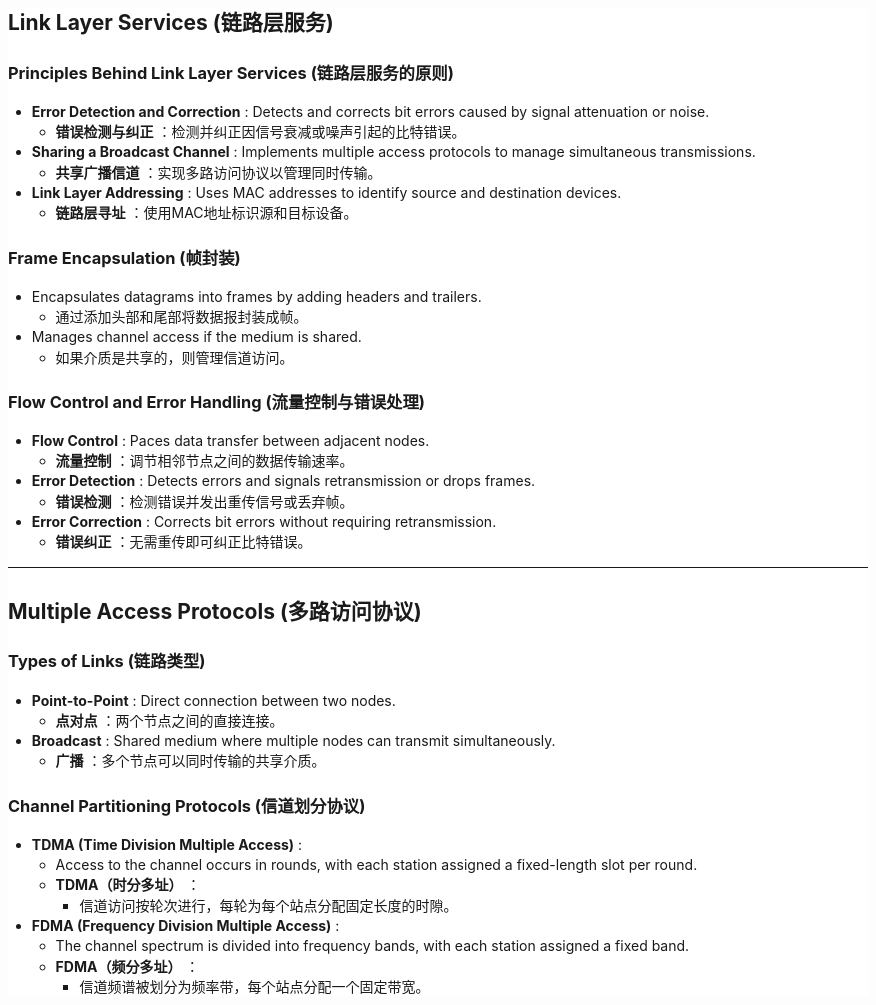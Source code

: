 
## Link Layer Services (链路层服务)

### Principles Behind Link Layer Services (链路层服务的原则)

- **Error Detection and Correction** : Detects and corrects bit errors caused by signal attenuation or noise.
    - **错误检测与纠正** ：检测并纠正因信号衰减或噪声引起的比特错误。
- **Sharing a Broadcast Channel** : Implements multiple access protocols to manage simultaneous transmissions.
    - **共享广播信道** ：实现多路访问协议以管理同时传输。
- **Link Layer Addressing** : Uses MAC addresses to identify source and destination devices.
    - **链路层寻址** ：使用MAC地址标识源和目标设备。

### Frame Encapsulation (帧封装)

- Encapsulates datagrams into frames by adding headers and trailers.
    - 通过添加头部和尾部将数据报封装成帧。
- Manages channel access if the medium is shared.
    - 如果介质是共享的，则管理信道访问。

### Flow Control and Error Handling (流量控制与错误处理)

- **Flow Control** : Paces data transfer between adjacent nodes.
    - **流量控制** ：调节相邻节点之间的数据传输速率。
- **Error Detection** : Detects errors and signals retransmission or drops frames.
    - **错误检测** ：检测错误并发出重传信号或丢弃帧。
- **Error Correction** : Corrects bit errors without requiring retransmission.
    - **错误纠正** ：无需重传即可纠正比特错误。

---

## Multiple Access Protocols (多路访问协议)

### Types of Links (链路类型)

- **Point-to-Point** : Direct connection between two nodes.
    - **点对点** ：两个节点之间的直接连接。
- **Broadcast** : Shared medium where multiple nodes can transmit simultaneously.
    - **广播** ：多个节点可以同时传输的共享介质。

### Channel Partitioning Protocols (信道划分协议)

- **TDMA (Time Division Multiple Access)** :
    - Access to the channel occurs in rounds, with each station assigned a fixed-length slot per round.
    - **TDMA（时分多址）** ：
        - 信道访问按轮次进行，每轮为每个站点分配固定长度的时隙。
- **FDMA (Frequency Division Multiple Access)** :
    - The channel spectrum is divided into frequency bands, with each station assigned a fixed band.
    - **FDMA（频分多址）** ：
        - 信道频谱被划分为频率带，每个站点分配一个固定带宽。
